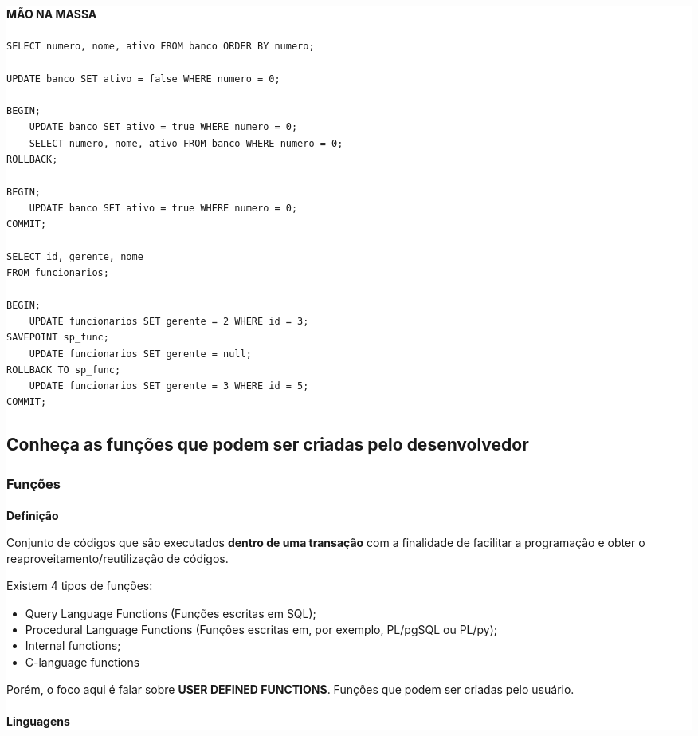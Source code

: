 

#### MÃO NA MASSA

```
SELECT numero, nome, ativo FROM banco ORDER BY numero;

UPDATE banco SET ativo = false WHERE numero = 0;

BEGIN;
	UPDATE banco SET ativo = true WHERE numero = 0;
	SELECT numero, nome, ativo FROM banco WHERE numero = 0;
ROLLBACK;

BEGIN;
	UPDATE banco SET ativo = true WHERE numero = 0;
COMMIT;

SELECT id, gerente, nome
FROM funcionarios;

BEGIN;
	UPDATE funcionarios SET gerente = 2 WHERE id = 3;
SAVEPOINT sp_func;
	UPDATE funcionarios SET gerente = null;
ROLLBACK TO sp_func;
	UPDATE funcionarios SET gerente = 3 WHERE id = 5;
COMMIT;
```



## Conheça as funções que podem ser criadas pelo desenvolvedor



### Funções

**Definição**

Conjunto de códigos que são executados **dentro de uma transação** com a finalidade de facilitar a programação e obter o reaproveitamento/reutilização de códigos.

Existem 4 tipos de funções:

- Query Language Functions (Funções escritas em SQL);
- Procedural Language Functions (Funções escritas em, por exemplo, PL/pgSQL ou PL/py);
- Internal functions;
- C-language functions

Porém, o foco aqui é falar sobre **USER DEFINED FUNCTIONS**.
Funções que podem ser criadas pelo usuário.



#### Linguagens
